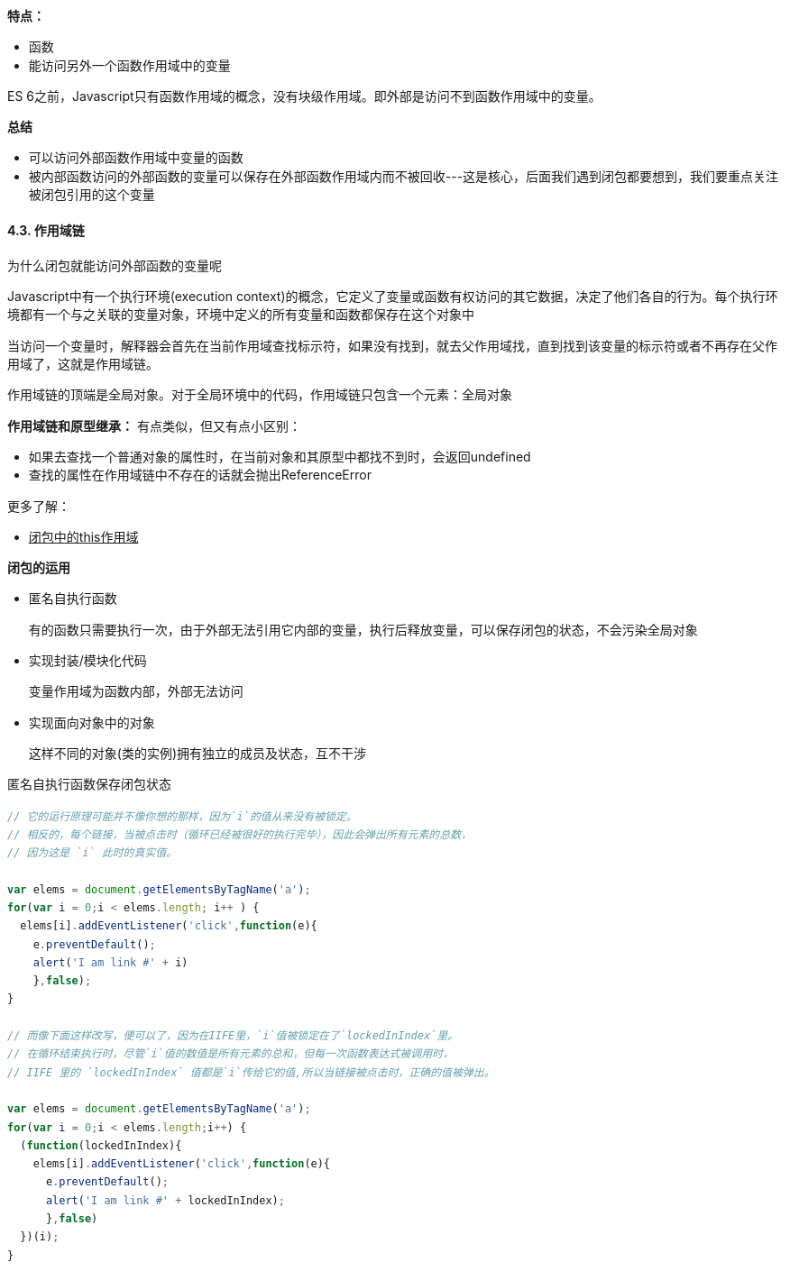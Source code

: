 **特点：**
* 函数
* 能访问另外一个函数作用域中的变量

ES 6之前，Javascript只有函数作用域的概念，没有块级作用域。即外部是访问不到函数作用域中的变量。

**总结**
* 可以访问外部函数作用域中变量的函数
* 被内部函数访问的外部函数的变量可以保存在外部函数作用域内而不被回收---这是核心，后面我们遇到闭包都要想到，我们要重点关注被闭包引用的这个变量

#### 4.3. 作用域链
为什么闭包就能访问外部函数的变量呢

Javascript中有一个执行环境(execution context)的概念，它定义了变量或函数有权访问的其它数据，决定了他们各自的行为。每个执行环境都有一个与之关联的变量对象，环境中定义的所有变量和函数都保存在这个对象中

当访问一个变量时，解释器会首先在当前作用域查找标示符，如果没有找到，就去父作用域找，直到找到该变量的标示符或者不再存在父作用域了，这就是作用域链。

作用域链的顶端是全局对象。对于全局环境中的代码，作用域链只包含一个元素：全局对象

**作用域链和原型继承：**
有点类似，但又有点小区别：
* 如果去查找一个普通对象的属性时，在当前对象和其原型中都找不到时，会返回undefined
* 查找的属性在作用域链中不存在的话就会抛出ReferenceError

更多了解：
* [闭包中的this作用域](https://www.cnblogs.com/nuanriqingfeng/p/5789003.html?_blank)

**闭包的运用**
* 匿名自执行函数

    有的函数只需要执行一次，由于外部无法引用它内部的变量，执行后释放变量，可以保存闭包的状态，不会污染全局对象
* 实现封装/模块化代码

    变量作用域为函数内部，外部无法访问  
* 实现面向对象中的对象

    这样不同的对象(类的实例)拥有独立的成员及状态，互不干涉

匿名自执行函数保存闭包状态
```js
// 它的运行原理可能并不像你想的那样，因为`i`的值从来没有被锁定。
// 相反的，每个链接，当被点击时（循环已经被很好的执行完毕），因此会弹出所有元素的总数，
// 因为这是 `i` 此时的真实值。

var elems = document.getElementsByTagName('a');
for(var i = 0;i < elems.length; i++ ) {
  elems[i].addEventListener('click',function(e){
    e.preventDefault();
    alert('I am link #' + i)
    },false);
}

// 而像下面这样改写，便可以了，因为在IIFE里，`i`值被锁定在了`lockedInIndex`里。
// 在循环结束执行时，尽管`i`值的数值是所有元素的总和，但每一次函数表达式被调用时，
// IIFE 里的 `lockedInIndex` 值都是`i`传给它的值,所以当链接被点击时，正确的值被弹出。

var elems = document.getElementsByTagName('a');
for(var i = 0;i < elems.length;i++) {
  (function(lockedInIndex){
    elems[i].addEventListener('click',function(e){
      e.preventDefault();
      alert('I am link #' + lockedInIndex);
      },false)
  })(i);
}
```

